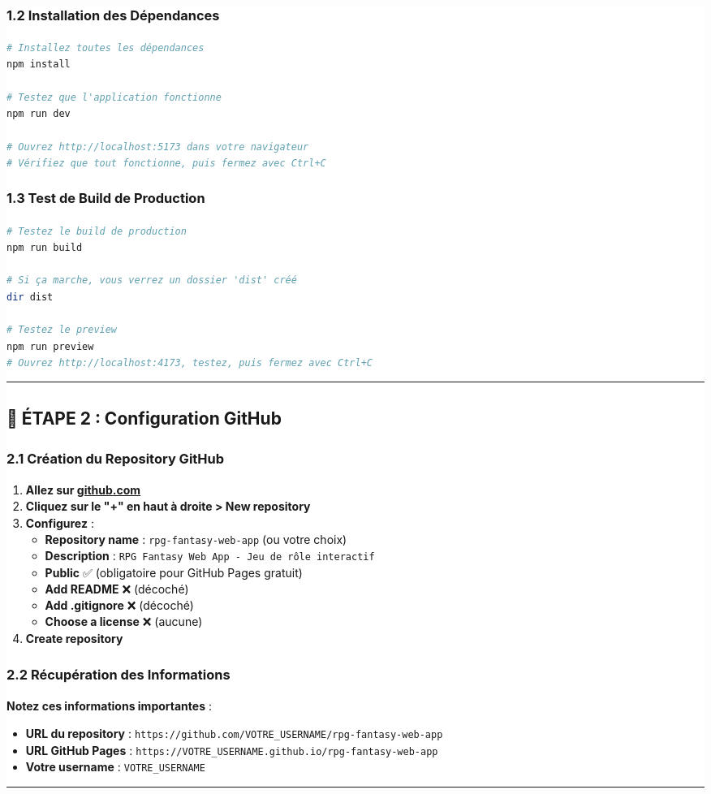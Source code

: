 ### 1.2 Installation des Dépendances

```bash
# Installez toutes les dépendances
npm install

# Testez que l'application fonctionne
npm run dev

# Ouvrez http://localhost:5173 dans votre navigateur
# Vérifiez que tout fonctionne, puis fermez avec Ctrl+C
```

### 1.3 Test de Build de Production

```bash
# Testez le build de production
npm run build

# Si ça marche, vous verrez un dossier 'dist' créé
dir dist

# Testez le preview
npm run preview
# Ouvrez http://localhost:4173, testez, puis fermez avec Ctrl+C
```

---

## 🐙 ÉTAPE 2 : Configuration GitHub

### 2.1 Création du Repository GitHub

1. **Allez sur [github.com](https://github.com)**
2. **Cliquez sur le "+" en haut à droite > New repository**
3. **Configurez** :
   - **Repository name** : `rpg-fantasy-web-app` (ou votre choix)
   - **Description** : `RPG Fantasy Web App - Jeu de rôle interactif`
   - **Public** ✅ (obligatoire pour GitHub Pages gratuit)
   - **Add README** ❌ (décoché)
   - **Add .gitignore** ❌ (décoché)
   - **Choose a license** ❌ (aucune)
4. **Create repository**

### 2.2 Récupération des Informations

**Notez ces informations importantes** :
- **URL du repository** : `https://github.com/VOTRE_USERNAME/rpg-fantasy-web-app`
- **URL GitHub Pages** : `https://VOTRE_USERNAME.github.io/rpg-fantasy-web-app`
- **Votre username** : `VOTRE_USERNAME`

---

